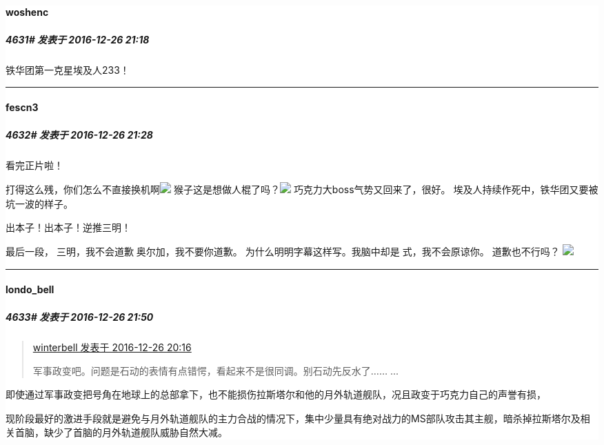 ####  woshenc  
##### 4631#       发表于 2016-12-26 21:18




铁华团第一克星埃及人233！







*****

####  fescn3  
##### 4632#       发表于 2016-12-26 21:28




看完正片啦！

打得这么残，你们怎么不直接换机啊<img src="https://static.saraba1st.com/image/smiley/bundam/68.gif" referrerpolicy="no-referrer">
猴子这是想做人棍了吗？<img src="https://static.saraba1st.com/image/smiley/bundam/10.png" referrerpolicy="no-referrer">
巧克力大boss气势又回来了，很好。
埃及人持续作死中，铁华团又要被坑一波的样子。

出本子！出本子！逆推三明！

最后一段，
三明，我不会道歉
奥尔加，我不要你道歉。
为什么明明字幕这样写。我脑中却是
式，我不会原谅你。
道歉也不行吗？
<img src="https://static.saraba1st.com/image/smiley/flash/132.gif" referrerpolicy="no-referrer">







*****

####  londo_bell  
##### 4633#       发表于 2016-12-26 21:50



<blockquote><a href="httphttps://bbs.saraba1st.com/2b/forum.php?mod=redirect&amp;goto=findpost&amp;pid=34608528&amp;ptid=1336845" target="_blank">winterbell 发表于 2016-12-26 20:16</a>

军事政变吧。问题是石动的表情有点错愕，看起来不是很同调。别石动先反水了…… ...</blockquote>
即使通过军事政变把号角在地球上的总部拿下，也不能损伤拉斯塔尔和他的月外轨道舰队，况且政变于巧克力自己的声誉有损，


现阶段最好的激进手段就是避免与月外轨道舰队的主力合战的情况下，集中少量具有绝对战力的MS部队攻击其主舰，暗杀掉拉斯塔尔及相关首脑，缺少了首脑的月外轨道舰队威胁自然大减。


